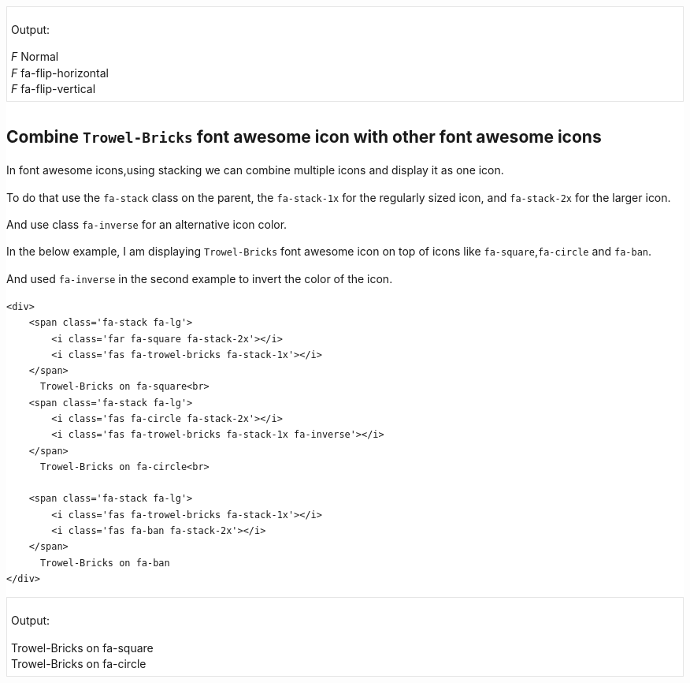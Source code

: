 <div style='border:1px solid rgba(0,0,0,.1);margin-bottom:10px;padding:5px;'>
<p>Output:</p>


<div>
<i class='fas fa-trowel-bricks fa-3x'>F</i> Normal <br>
<i class='fas fa-trowel-bricks fa-flip-horizontal fa-3x'>F</i> fa-flip-horizontal<br>
<i class='fas fa-trowel-bricks fa-flip-vertical fa-3x'>F</i> fa-flip-vertical<br>
</div>
</div>

## Combine `Trowel-Bricks` font awesome icon with other font awesome icons

In font awesome icons,using stacking we can combine multiple icons and display it as one icon.

To do that use the `fa-stack` class on the parent, the `fa-stack-1x` for the regularly sized icon, and `fa-stack-2x` for the larger icon.

And use class `fa-inverse` for an alternative icon color. 

In the below example, I am displaying `Trowel-Bricks` font awesome icon on top of icons like `fa-square`,`fa-circle` and `fa-ban`.

And used `fa-inverse` in the second example to invert the color of the icon.
```
<div>
    <span class='fa-stack fa-lg'>
        <i class='far fa-square fa-stack-2x'></i>
        <i class='fas fa-trowel-bricks fa-stack-1x'></i>
    </span>
      Trowel-Bricks on fa-square<br>
    <span class='fa-stack fa-lg'>
        <i class='fas fa-circle fa-stack-2x'></i>
        <i class='fas fa-trowel-bricks fa-stack-1x fa-inverse'></i>
    </span>
      Trowel-Bricks on fa-circle<br>

    <span class='fa-stack fa-lg'>
        <i class='fas fa-trowel-bricks fa-stack-1x'></i>
        <i class='fas fa-ban fa-stack-2x'></i>
    </span>
      Trowel-Bricks on fa-ban
</div>
```

<div style='border:1px solid rgba(0,0,0,.1);margin-bottom:10px;padding:5px;'>
<p>Output:</p>


<div>
    <span class='fa-stack fa-lg'>
        <i class='far fa-square fa-stack-2x'></i>
        <i class='fas fa-trowel-bricks fa-stack-1x'></i>
    </span>
      Trowel-Bricks on fa-square<br>
    <span class='fa-stack fa-lg'>
        <i class='fas fa-circle fa-stack-2x'></i>
        <i class='fas fa-trowel-bricks fa-stack-1x fa-inverse'></i>
    </span>
      Trowel-Bricks on fa-circle<br>
